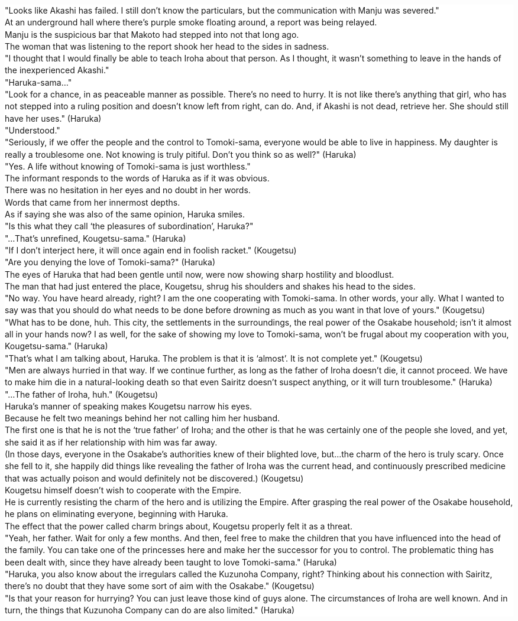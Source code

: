 "Looks like Akashi has failed. I still don’t know the particulars, but the communication with Manju was severed." <br/>
At an underground hall where there’s purple smoke floating around, a report was being relayed.<br/>
Manju is the suspicious bar that Makoto had stepped into not that long ago.<br/>
The woman that was listening to the report shook her head to the sides in sadness.<br/>
"I thought that I would finally be able to teach Iroha about that person. As I thought, it wasn’t something to leave in the hands of the inexperienced Akashi." <br/>
"Haruka-sama…" <br/>
"Look for a chance, in as peaceable manner as possible. There’s no need to hurry. It is not like there’s anything that girl, who has not stepped into a ruling position and doesn’t know left from right, can do. And, if Akashi is not dead, retrieve her. She should still have her uses." (Haruka)<br/>
"Understood." <br/>
"Seriously, if we offer the people and the control to Tomoki-sama, everyone would be able to live in happiness. My daughter is really a troublesome one. Not knowing is truly pitiful. Don’t you think so as well?" (Haruka)<br/>
"Yes. A life without knowing of Tomoki-sama is just worthless." <br/>
The informant responds to the words of Haruka as if it was obvious.<br/>
There was no hesitation in her eyes and no doubt in her words.<br/>
Words that came from her innermost depths.<br/>
As if saying she was also of the same opinion, Haruka smiles.<br/>
"Is this what they call ‘the pleasures of subordination’, Haruka?" <br/>
"…That’s unrefined, Kougetsu-sama." (Haruka)<br/>
"If I don’t interject here, it will once again end in foolish racket." (Kougetsu)<br/>
"Are you denying the love of Tomoki-sama?" (Haruka)<br/>
The eyes of Haruka that had been gentle until now, were now showing sharp hostility and bloodlust.<br/>
The man that had just entered the place, Kougetsu, shrug his shoulders and shakes his head to the sides.<br/>
"No way. You have heard already, right? I am the one cooperating with Tomoki-sama. In other words, your ally. What I wanted to say was that you should do what needs to be done before drowning as much as you want in that love of yours." (Kougetsu)<br/>
"What has to be done, huh. This city, the settlements in the surroundings, the real power of the Osakabe household; isn’t it almost all in your hands now? I as well, for the sake of showing my love to Tomoki-sama, won’t be frugal about my cooperation with you, Kougetsu-sama." (Haruka)<br/>
"That’s what I am talking about, Haruka. The problem is that it is ‘almost’. It is not complete yet." (Kougetsu)<br/>
"Men are always hurried in that way. If we continue further, as long as the father of Iroha doesn’t die, it cannot proceed. We have to make him die in a natural-looking death so that even Sairitz doesn’t suspect anything, or it will turn troublesome." (Haruka)<br/>
"…The father of Iroha, huh." (Kougetsu)<br/>
Haruka’s manner of speaking makes Kougetsu narrow his eyes.<br/>
Because he felt two meanings behind her not calling him her husband.<br/>
The first one is that he is not the ‘true father’ of Iroha; and the other is that he was certainly one of the people she loved, and yet, she said it as if her relationship with him was far away.<br/>
(In those days, everyone in the Osakabe’s authorities knew of their blighted love, but…the charm of the hero is truly scary. Once she fell to it, she happily did things like revealing the father of Iroha was the current head, and continuously prescribed medicine that was actually poison and would definitely not be discovered.) (Kougetsu)<br/>
Kougetsu himself doesn’t wish to cooperate with the Empire.<br/>
He is currently resisting the charm of the hero and is utilizing the Empire. After grasping the real power of the Osakabe household, he plans on eliminating everyone, beginning with Haruka.<br/>
The effect that the power called charm brings about, Kougetsu properly felt it as a threat.<br/>
"Yeah, her father. Wait for only a few months. And then, feel free to make the children that you have influenced into the head of the family. You can take one of the princesses here and make her the successor for you to control. The problematic thing has been dealt with, since they have already been taught to love Tomoki-sama." (Haruka)<br/>
"Haruka, you also know about the irregulars called the Kuzunoha Company, right? Thinking about his connection with Sairitz, there’s no doubt that they have some sort of aim with the Osakabe." (Kougetsu)<br/>
"Is that your reason for hurrying? You can just leave those kind of guys alone. The circumstances of Iroha are well known. And in turn, the things that Kuzunoha Company can do are also limited." (Haruka)<br/>
